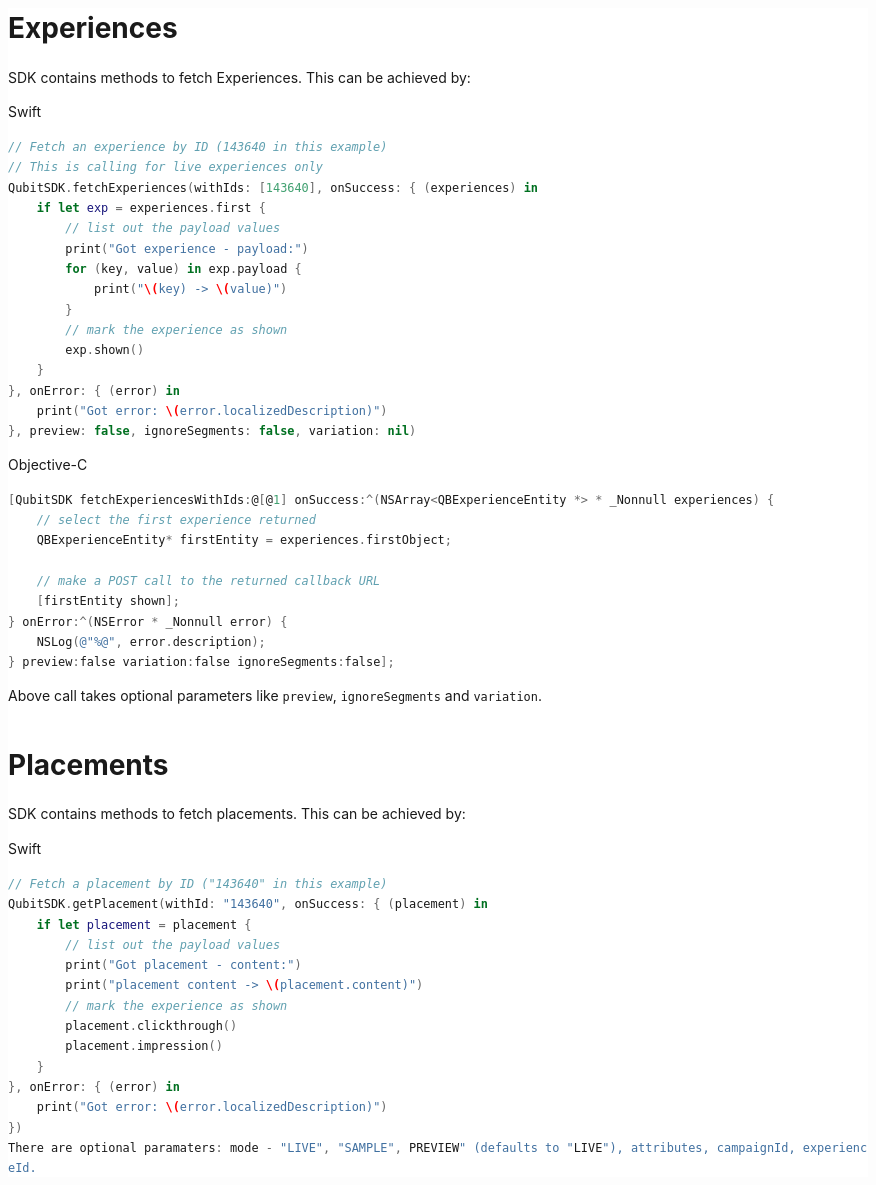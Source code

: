 # Experiences
SDK contains methods to fetch Experiences. This can be achieved by:

Swift
```swift
// Fetch an experience by ID (143640 in this example)
// This is calling for live experiences only
QubitSDK.fetchExperiences(withIds: [143640], onSuccess: { (experiences) in
    if let exp = experiences.first {
        // list out the payload values
        print("Got experience - payload:")
        for (key, value) in exp.payload {
            print("\(key) -> \(value)")
        }
        // mark the experience as shown
        exp.shown()
    }
}, onError: { (error) in
    print("Got error: \(error.localizedDescription)")
}, preview: false, ignoreSegments: false, variation: nil)
```

Objective-C
```objective-c
[QubitSDK fetchExperiencesWithIds:@[@1] onSuccess:^(NSArray<QBExperienceEntity *> * _Nonnull experiences) {
    // select the first experience returned
    QBExperienceEntity* firstEntity = experiences.firstObject;

    // make a POST call to the returned callback URL
    [firstEntity shown];
} onError:^(NSError * _Nonnull error) {
    NSLog(@"%@", error.description);
} preview:false variation:false ignoreSegments:false];
```

Above call takes optional parameters like `preview`, `ignoreSegments` and `variation`.

# Placements
SDK contains methods to fetch placements. This can be achieved by:

Swift
```swift
// Fetch a placement by ID ("143640" in this example)
QubitSDK.getPlacement(withId: "143640", onSuccess: { (placement) in
    if let placement = placement {
        // list out the payload values
        print("Got placement - content:")
        print("placement content -> \(placement.content)")
        // mark the experience as shown
        placement.clickthrough()
        placement.impression()
    }
}, onError: { (error) in
    print("Got error: \(error.localizedDescription)")
})
There are optional paramaters: mode - "LIVE", "SAMPLE", PREVIEW" (defaults to "LIVE"), attributes, campaignId, experienceId.

```
